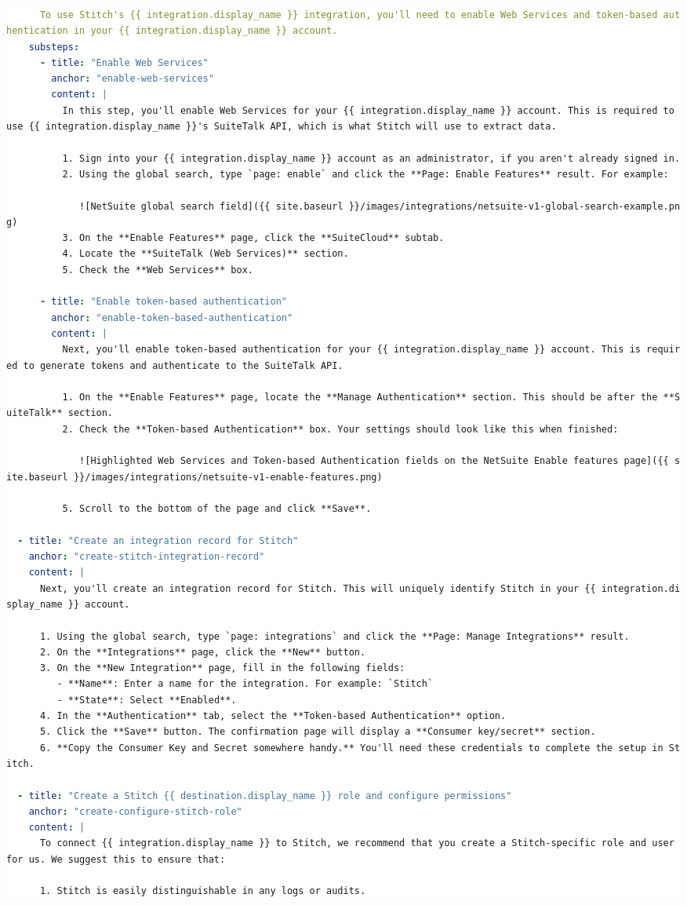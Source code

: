 ```yaml
      To use Stitch's {{ integration.display_name }} integration, you'll need to enable Web Services and token-based authentication in your {{ integration.display_name }} account.
    substeps:
      - title: "Enable Web Services"
        anchor: "enable-web-services"
        content: |
          In this step, you'll enable Web Services for your {{ integration.display_name }} account. This is required to use {{ integration.display_name }}'s SuiteTalk API, which is what Stitch will use to extract data.

          1. Sign into your {{ integration.display_name }} account as an administrator, if you aren't already signed in.
          2. Using the global search, type `page: enable` and click the **Page: Enable Features** result. For example:

             ![NetSuite global search field]({{ site.baseurl }}/images/integrations/netsuite-v1-global-search-example.png)
          3. On the **Enable Features** page, click the **SuiteCloud** subtab.
          4. Locate the **SuiteTalk (Web Services)** section.
          5. Check the **Web Services** box.

      - title: "Enable token-based authentication"
        anchor: "enable-token-based-authentication"
        content: |
          Next, you'll enable token-based authentication for your {{ integration.display_name }} account. This is required to generate tokens and authenticate to the SuiteTalk API.

          1. On the **Enable Features** page, locate the **Manage Authentication** section. This should be after the **SuiteTalk** section.
          2. Check the **Token-based Authentication** box. Your settings should look like this when finished:

             ![Highlighted Web Services and Token-based Authentication fields on the NetSuite Enable features page]({{ site.baseurl }}/images/integrations/netsuite-v1-enable-features.png)

          5. Scroll to the bottom of the page and click **Save**.

  - title: "Create an integration record for Stitch"
    anchor: "create-stitch-integration-record"
    content: |
      Next, you'll create an integration record for Stitch. This will uniquely identify Stitch in your {{ integration.display_name }} account.

      1. Using the global search, type `page: integrations` and click the **Page: Manage Integrations** result.
      2. On the **Integrations** page, click the **New** button.
      3. On the **New Integration** page, fill in the following fields:
         - **Name**: Enter a name for the integration. For example: `Stitch`
         - **State**: Select **Enabled**.
      4. In the **Authentication** tab, select the **Token-based Authentication** option.
      5. Click the **Save** button. The confirmation page will display a **Consumer key/secret** section.
      6. **Copy the Consumer Key and Secret somewhere handy.** You'll need these credentials to complete the setup in Stitch.

  - title: "Create a Stitch {{ destination.display_name }} role and configure permissions"
    anchor: "create-configure-stitch-role"
    content: |
      To connect {{ integration.display_name }} to Stitch, we recommend that you create a Stitch-specific role and user for us. We suggest this to ensure that:

      1. Stitch is easily distinguishable in any logs or audits.

```